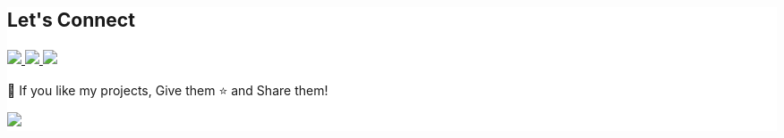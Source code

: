 ## Let's Connect
<div class="grid grid-cols-3 justify-center gap-4">
  <a href="mailto:Ashutoshkumarsingh009@gmail.com">
    <img src="https://skillicons.dev/icons?i=gmail" />
  </a>
  <a href="https://www.linkedin.com/in/Ashutoshkumarsingh1405/">
    <img src="https://skillicons.dev/icons?i=linkedin" />
  </a>
  <a href="https://your-portfolio-link.com">
    <img src="https://skillicons.dev/icons?i=portfolio" />
  </a>
</div>

💙 If you like my projects, Give them ⭐ and Share them!

<img width=100% src="https://capsule-render.vercel.app/api?type=waving&color=00bfbf&height=60&section=footer"/>
